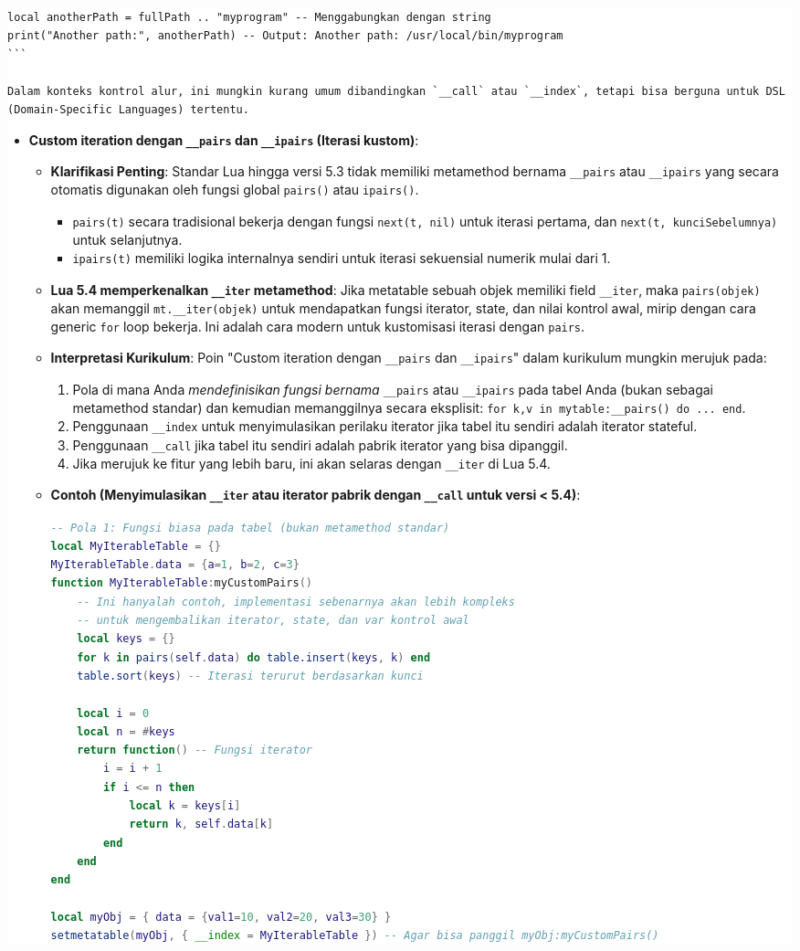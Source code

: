     local anotherPath = fullPath .. "myprogram" -- Menggabungkan dengan string
    print("Another path:", anotherPath) -- Output: Another path: /usr/local/bin/myprogram
    ```

    Dalam konteks kontrol alur, ini mungkin kurang umum dibandingkan `__call` atau `__index`, tetapi bisa berguna untuk DSL (Domain-Specific Languages) tertentu.

- **Custom iteration dengan `__pairs` dan `__ipairs` (Iterasi kustom)**:

  - **Klarifikasi Penting**: Standar Lua hingga versi 5.3 tidak memiliki metamethod bernama `__pairs` atau `__ipairs` yang secara otomatis digunakan oleh fungsi global `pairs()` atau `ipairs()`.
    - `pairs(t)` secara tradisional bekerja dengan fungsi `next(t, nil)` untuk iterasi pertama, dan `next(t, kunciSebelumnya)` untuk selanjutnya.
    - `ipairs(t)` memiliki logika internalnya sendiri untuk iterasi sekuensial numerik mulai dari 1.
  - **Lua 5.4 memperkenalkan `__iter` metamethod**: Jika metatable sebuah objek memiliki field `__iter`, maka `pairs(objek)` akan memanggil `mt.__iter(objek)` untuk mendapatkan fungsi iterator, state, dan nilai kontrol awal, mirip dengan cara generic `for` loop bekerja. Ini adalah cara modern untuk kustomisasi iterasi dengan `pairs`.
  - **Interpretasi Kurikulum**: Poin "Custom iteration dengan `__pairs` dan `__ipairs`" dalam kurikulum mungkin merujuk pada:
    1.  Pola di mana Anda _mendefinisikan fungsi bernama_ `__pairs` atau `__ipairs` pada tabel Anda (bukan sebagai metamethod standar) dan kemudian memanggilnya secara eksplisit: `for k,v in mytable:__pairs() do ... end`.
    2.  Penggunaan `__index` untuk menyimulasikan perilaku iterator jika tabel itu sendiri adalah iterator stateful.
    3.  Penggunaan `__call` jika tabel itu sendiri adalah pabrik iterator yang bisa dipanggil.
    4.  Jika merujuk ke fitur yang lebih baru, ini akan selaras dengan `__iter` di Lua 5.4.
  - **Contoh (Menyimulasikan `__iter` atau iterator pabrik dengan `__call` untuk versi < 5.4)**:

    ```lua
    -- Pola 1: Fungsi biasa pada tabel (bukan metamethod standar)
    local MyIterableTable = {}
    MyIterableTable.data = {a=1, b=2, c=3}
    function MyIterableTable:myCustomPairs()
        -- Ini hanyalah contoh, implementasi sebenarnya akan lebih kompleks
        -- untuk mengembalikan iterator, state, dan var kontrol awal
        local keys = {}
        for k in pairs(self.data) do table.insert(keys, k) end
        table.sort(keys) -- Iterasi terurut berdasarkan kunci

        local i = 0
        local n = #keys
        return function() -- Fungsi iterator
            i = i + 1
            if i <= n then
                local k = keys[i]
                return k, self.data[k]
            end
        end
    end

    local myObj = { data = {val1=10, val2=20, val3=30} }
    setmetatable(myObj, { __index = MyIterableTable }) -- Agar bisa panggil myObj:myCustomPairs()
